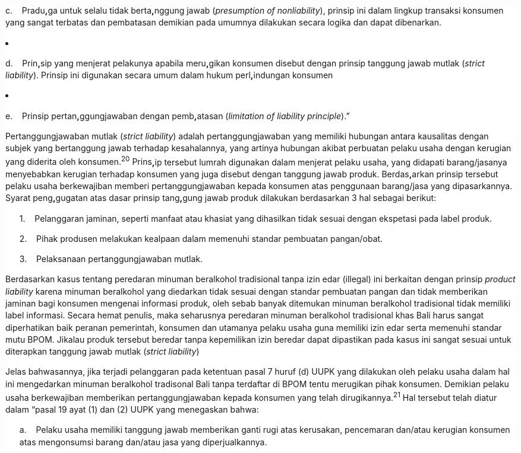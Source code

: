 <p><span class="font0">c.</span><span class="font4"> &nbsp;&nbsp;&nbsp;Pradu</span><span class="font2" style="font-weight:bold;">,</span><span class="font4">ga untuk selalu tidak berta</span><span class="font2" style="font-weight:bold;">,</span><span class="font4">nggung jawab (</span><span class="font4" style="font-style:italic;">presumption of nonliability</span><span class="font4">), prinsip ini dalam lingkup transaksi konsumen yang sangat terbatas dan pembatasan demikian pada umumnya dilakukan secara logika dan dapat dibenarkan.</span></p></li>
<li>
<p><span class="font0">d.</span><span class="font4"> &nbsp;&nbsp;&nbsp;Prin</span><span class="font2" style="font-weight:bold;">,</span><span class="font4">sip yang menjerat pelakunya apabila meru</span><span class="font2" style="font-weight:bold;">,</span><span class="font4">gikan konsumen disebut dengan prinsip tanggung jawab mutlak (</span><span class="font4" style="font-style:italic;">strict liability</span><span class="font4">). Prinsip ini digunakan secara umum dalam hukum perl</span><span class="font2" style="font-weight:bold;">,</span><span class="font4">indungan konsumen</span></p></li>
<li>
<p><span class="font0">e.</span><span class="font4"> &nbsp;&nbsp;&nbsp;Prinsip pertan</span><span class="font2" style="font-weight:bold;">,</span><span class="font4">ggungjawaban dengan pemb</span><span class="font2" style="font-weight:bold;">,</span><span class="font4">atasan (</span><span class="font4" style="font-style:italic;">limitation of liability principle</span><span class="font4">).”</span></p></li></ul>
<p><span class="font4">Pertanggungjawaban mutlak (</span><span class="font4" style="font-style:italic;">strict liability</span><span class="font4">) adalah pertanggungjawaban yang memiliki hubungan antara kausalitas dengan subjek yang bertanggung jawab terhadap kesahalannya, yang artinya hubungan akibat perbuatan pelaku usaha dengan kerugian yang diderita oleh konsumen.<sup>20</sup> Prins</span><span class="font2" style="font-weight:bold;">,</span><span class="font4">ip tersebut lumrah digunakan dalam menjerat pelaku usaha, yang didapati barang/jasanya menyebabkan kerugian terhadap konsumen yang juga disebut dengan tanggung jawab produk. Berdas</span><span class="font2" style="font-weight:bold;">,</span><span class="font4">arkan prinsip tersebut pelaku usaha berkewajiban memberi pertanggungjawaban kepada konsumen atas penggunaan barang/jasa yang dipasarkannya. Syarat peng</span><span class="font2" style="font-weight:bold;">,</span><span class="font4">gugatan atas dasar prinsip tang</span><span class="font2" style="font-weight:bold;">,</span><span class="font4">gung jawab produk dilakukan berdasarkan 3 hal sebagai berikut:</span></p>
<ul style="list-style:none;"><li>
<p><span class="font4">1. &nbsp;&nbsp;&nbsp;Pelanggaran jaminan, seperti manfaat atau khasiat yang dihasilkan tidak sesuai dengan ekspetasi pada label produk.</span></p></li>
<li>
<p><span class="font4">2. &nbsp;&nbsp;&nbsp;Pihak produsen melakukan kealpaan dalam memenuhi standar pembuatan pangan/obat.</span></p></li>
<li>
<p><span class="font4">3. &nbsp;&nbsp;&nbsp;Pelaksanaan pertanggungjawaban mutlak.</span></p></li></ul>
<p><span class="font4">Berdasarkan kasus tentang peredaran minuman beralkohol tradisional tanpa izin edar (illegal) ini berkaitan dengan prinsip </span><span class="font4" style="font-style:italic;">product liability</span><span class="font4"> karena minuman beralkohol yang diedarkan tidak sesuai dengan standar pembuatan pangan dan tidak memberikan jaminan bagi konsumen mengenai informasi produk, oleh sebab banyak ditemukan minuman beralkohol tradisional tidak memiliki label informasi. Secara hemat penulis, maka seharusnya peredaran minuman beralkohol tradisional khas Bali harus sangat diperhatikan baik peranan pemerintah, konsumen dan utamanya pelaku usaha guna memiliki izin edar serta memenuhi standar mutu BPOM. Jikalau produk tersebut beredar tanpa kepemilikan izin beredar dapat dipastikan pada kasus ini sangat sesuai untuk diterapkan tanggung jawab mutlak (</span><span class="font4" style="font-style:italic;">strict liability</span><span class="font4">)</span></p>
<p><span class="font4">Jelas bahwasannya, jika terjadi pelanggaran pada ketentuan pasal 7 huruf (d) UUPK yang dilakukan oleh pelaku usaha dalam hal ini mengedarkan minuman beralkohol tradisonal Bali tanpa terdaftar di BPOM tentu merugikan pihak konsumen. Demikian pelaku usaha berkewajiban memberikan pertanggungjawaban kepada konsumen yang telah dirugikannya.<sup>21</sup> Hal tersebut telah diatur dalam “pasal 19 ayat (1) dan (2) UUPK yang menegaskan bahwa:</span></p>
<ul style="list-style:none;"><li>
<p><span class="font0">a.</span><span class="font4"> &nbsp;&nbsp;&nbsp;Pelaku usaha memiliki tanggung jawab memberikan ganti rugi atas kerusakan, pencemaran dan/atau kerugian konsumen atas mengonsumsi barang dan/atau jasa yang diperjualkannya.</span></p></li>
<li>